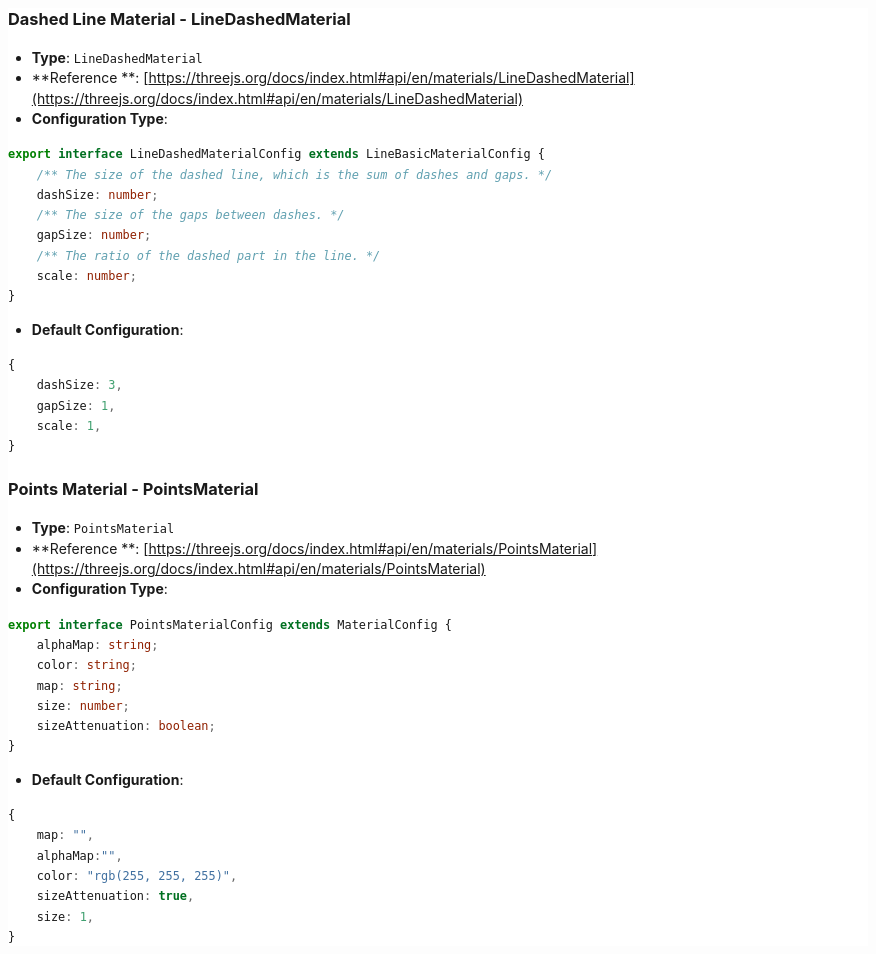 ### Dashed Line Material - LineDashedMaterial

- **Type**: `LineDashedMaterial`
- **Reference
  **: [https://threejs.org/docs/index.html#api/en/materials/LineDashedMaterial](https://threejs.org/docs/index.html#api/en/materials/LineDashedMaterial)
- **Configuration Type**:

```ts
export interface LineDashedMaterialConfig extends LineBasicMaterialConfig {
    /** The size of the dashed line, which is the sum of dashes and gaps. */
    dashSize: number;
    /** The size of the gaps between dashes. */
    gapSize: number;
    /** The ratio of the dashed part in the line. */
    scale: number;
}
```

- **Default Configuration**:

```ts
{
    dashSize: 3,
    gapSize: 1,
    scale: 1,
}
```

### Points Material - PointsMaterial

- **Type**: `PointsMaterial`
- **Reference
  **: [https://threejs.org/docs/index.html#api/en/materials/PointsMaterial](https://threejs.org/docs/index.html#api/en/materials/PointsMaterial)
- **Configuration Type**:

```ts
export interface PointsMaterialConfig extends MaterialConfig {
    alphaMap: string;
    color: string;
    map: string;
    size: number;
    sizeAttenuation: boolean;
}
```

- **Default Configuration**:

```ts
{
    map: "",
    alphaMap:"",
    color: "rgb(255, 255, 255)",
    sizeAttenuation: true,
    size: 1,
}
```
